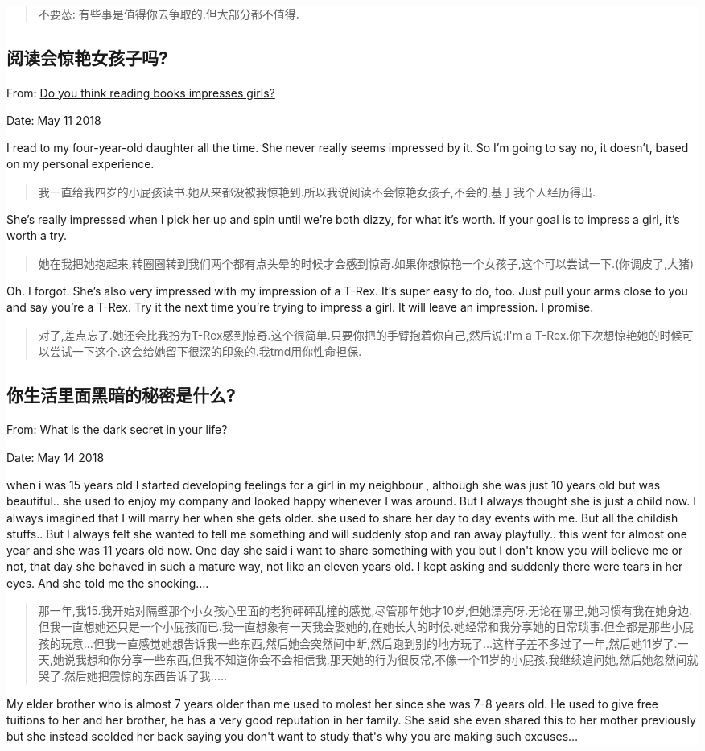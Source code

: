 > 不要怂: 有些事是值得你去争取的.但大部分都不值得.





## 阅读会惊艳女孩子吗?

From: [Do you think reading books impresses girls?](http://qr.ae/TUTA77)

Date:  May 11 2018



I read to my four-year-old daughter all the time. She never really seems impressed by it. So I’m going to say no, it doesn’t, based on my personal experience.

> 我一直给我四岁的小屁孩读书.她从来都没被我惊艳到.所以我说阅读不会惊艳女孩子,不会的,基于我个人经历得出.

She’s really impressed when I pick her up and spin until we’re both dizzy, for what it’s worth. If your goal is to impress a girl, it’s worth a try.

> 她在我把她抱起来,转圈圈转到我们两个都有点头晕的时候才会感到惊奇.如果你想惊艳一个女孩子,这个可以尝试一下.(你调皮了,大猪)

Oh. I forgot. She’s also very impressed with my impression of a T-Rex. It’s super easy to do, too. Just pull your arms close to you and say you’re a T-Rex. Try it the next time you’re trying to impress a girl. It will leave an impression. I promise.

> 对了,差点忘了.她还会比我扮为T-Rex感到惊奇.这个很简单.只要你把的手臂抱着你自己,然后说:I'm a T-Rex.你下次想惊艳她的时候可以尝试一下这个.这会给她留下很深的印象的.我tmd用你性命担保.





## 你生活里面黑暗的秘密是什么?

From: [What is the dark secret in your life?](http://qr.ae/TUTo16)

Date: May 14 2018



when i was 15 years old I started developing feelings for a girl in my neighbour , although she was just 10 years old but was beautiful.. she used to enjoy my company and looked happy whenever I was around. But I always thought she is just a child now. I always imagined that I will marry her when she gets older. she used to share her day to day events with me. But all the childish stuffs.. But I always felt she wanted to tell me something and will suddenly stop and ran away playfully.. this went for almost one year and she was 11 years old now. One day she said i want to share something with you but I don't know you will believe me or not, that day she behaved in such a mature way, not like an eleven years old. I kept asking and suddenly there were tears in her eyes. And she told me the shocking….

> 那一年,我15.我开始对隔壁那个小女孩心里面的老狗砰砰乱撞的感觉,尽管那年她才10岁,但她漂亮呀.无论在哪里,她习惯有我在她身边.但我一直想她还只是一个小屁孩而已.我一直想象有一天我会娶她的,在她长大的时候.她经常和我分享她的日常琐事.但全都是那些小屁孩的玩意...但我一直感觉她想告诉我一些东西,然后她会突然间中断,然后跑到别的地方玩了...这样子差不多过了一年,然后她11岁了.一天,她说我想和你分享一些东西,但我不知道你会不会相信我,那天她的行为很反常,不像一个11岁的小屁孩.我继续追问她,然后她忽然间就哭了.然后她把震惊的东西告诉了我.....

My elder brother who is almost 7 years older than me used to molest her since she was 7-8 years old. He used to give free tuitions to her and her brother, he has a very good reputation in her family. She said she even shared this to her mother previously but she instead scolded her back saying you don't want to study that's why you are making such excuses…
